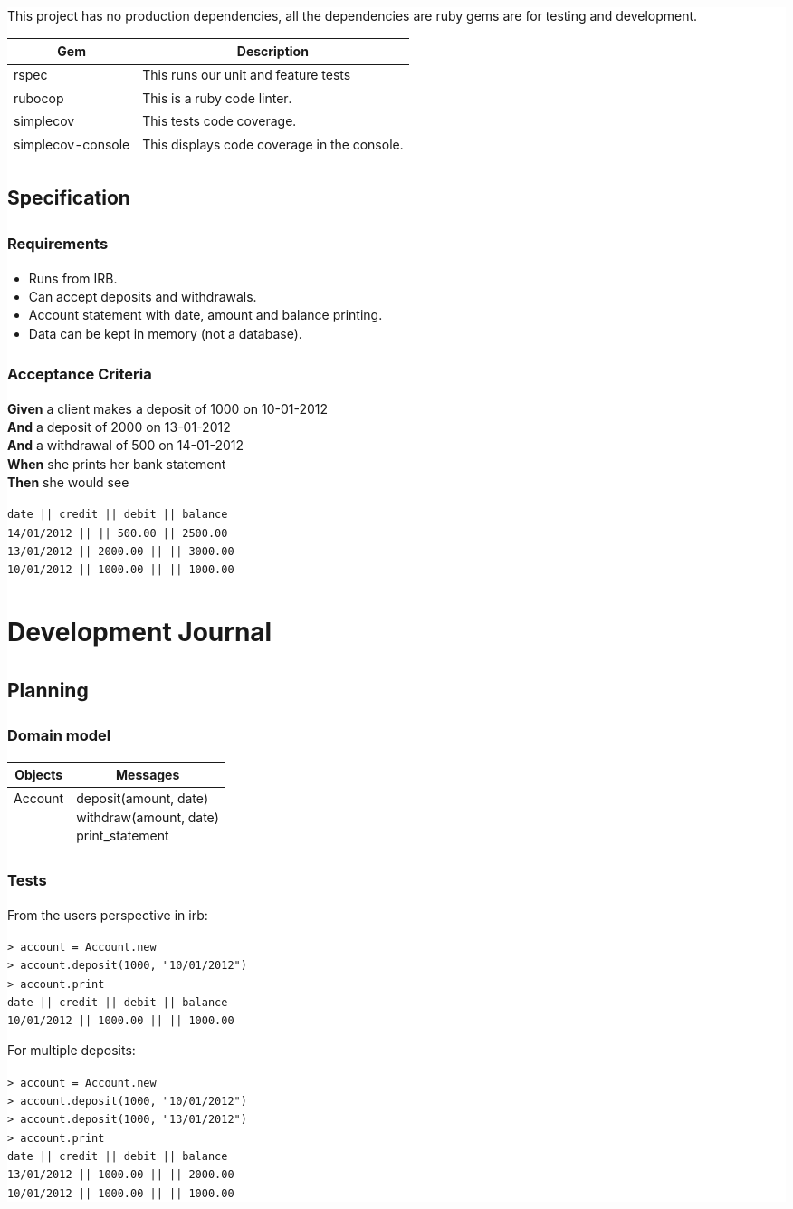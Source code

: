 This project has no production dependencies, all the dependencies are ruby gems are for testing and development.

Gem | Description
----|----------
rspec | This runs our unit and feature tests
rubocop | This is a ruby code linter.
simplecov | This tests code coverage.
simplecov-console | This displays code coverage in the console.

## Specification

### Requirements

- Runs from IRB.
- Can accept deposits and withdrawals.
- Account statement with date, amount and balance printing.
- Data can be kept in memory (not a database).
  
### Acceptance Criteria

**Given** a client makes a deposit of 1000 on 10-01-2012  
**And** a deposit of 2000 on 13-01-2012  
**And** a withdrawal of 500 on 14-01-2012  
**When** she prints her bank statement  
**Then** she would see

```shell
date || credit || debit || balance
14/01/2012 || || 500.00 || 2500.00
13/01/2012 || 2000.00 || || 3000.00
10/01/2012 || 1000.00 || || 1000.00
```

# Development Journal 
## Planning

### Domain model

Objects | Messages 
--------|--------
Account | deposit(amount, date) <br> withdraw(amount, date) <br> print_statement

### Tests

From the users perspective in irb:
```shell
> account = Account.new
> account.deposit(1000, "10/01/2012")
> account.print
date || credit || debit || balance
10/01/2012 || 1000.00 || || 1000.00
```
For multiple deposits:
```shell
> account = Account.new
> account.deposit(1000, "10/01/2012")
> account.deposit(1000, "13/01/2012")
> account.print
date || credit || debit || balance
13/01/2012 || 1000.00 || || 2000.00
10/01/2012 || 1000.00 || || 1000.00
```
